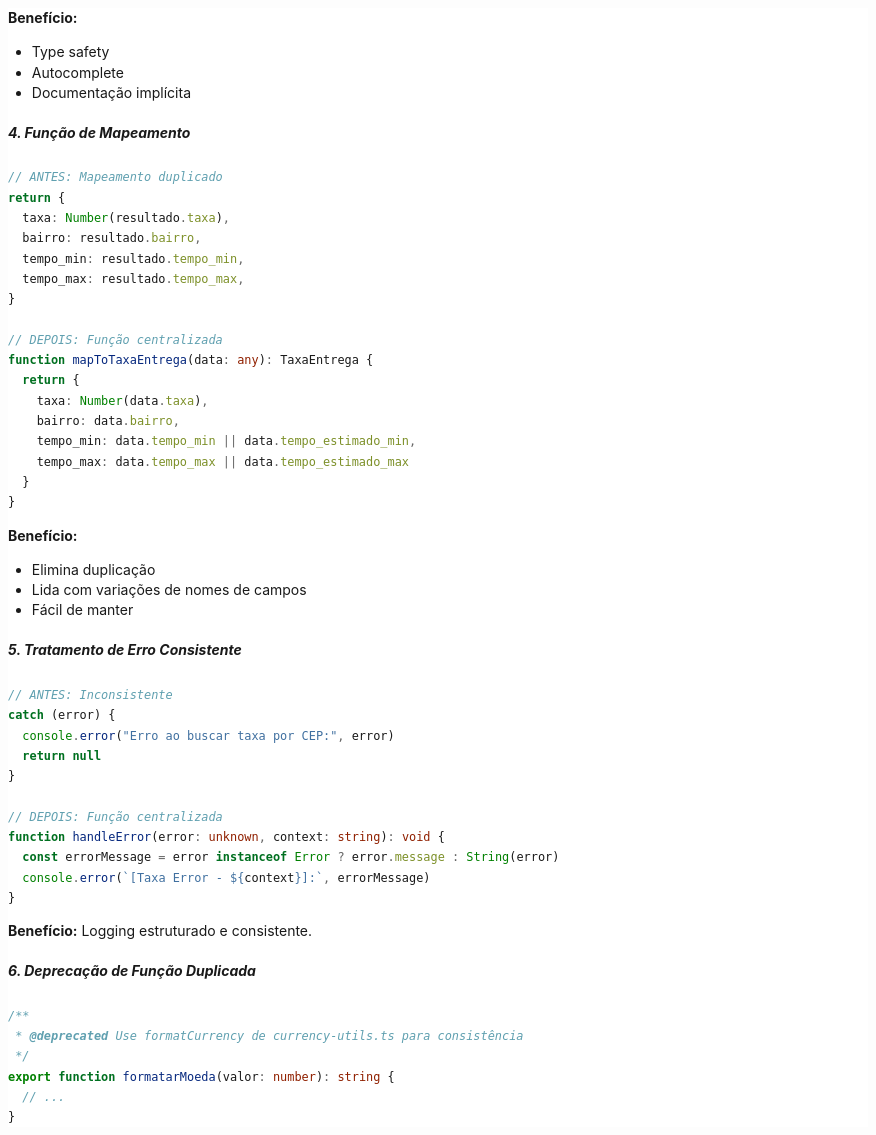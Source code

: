 **Benefício:** 
- Type safety
- Autocomplete
- Documentação implícita

##### 4. **Função de Mapeamento**

```typescript
// ANTES: Mapeamento duplicado
return {
  taxa: Number(resultado.taxa),
  bairro: resultado.bairro,
  tempo_min: resultado.tempo_min,
  tempo_max: resultado.tempo_max,
}

// DEPOIS: Função centralizada
function mapToTaxaEntrega(data: any): TaxaEntrega {
  return {
    taxa: Number(data.taxa),
    bairro: data.bairro,
    tempo_min: data.tempo_min || data.tempo_estimado_min,
    tempo_max: data.tempo_max || data.tempo_estimado_max
  }
}
```

**Benefício:** 
- Elimina duplicação
- Lida com variações de nomes de campos
- Fácil de manter

##### 5. **Tratamento de Erro Consistente**

```typescript
// ANTES: Inconsistente
catch (error) {
  console.error("Erro ao buscar taxa por CEP:", error)
  return null
}

// DEPOIS: Função centralizada
function handleError(error: unknown, context: string): void {
  const errorMessage = error instanceof Error ? error.message : String(error)
  console.error(`[Taxa Error - ${context}]:`, errorMessage)
}
```

**Benefício:** Logging estruturado e consistente.

##### 6. **Deprecação de Função Duplicada**

```typescript
/**
 * @deprecated Use formatCurrency de currency-utils.ts para consistência
 */
export function formatarMoeda(valor: number): string {
  // ...
}
```
